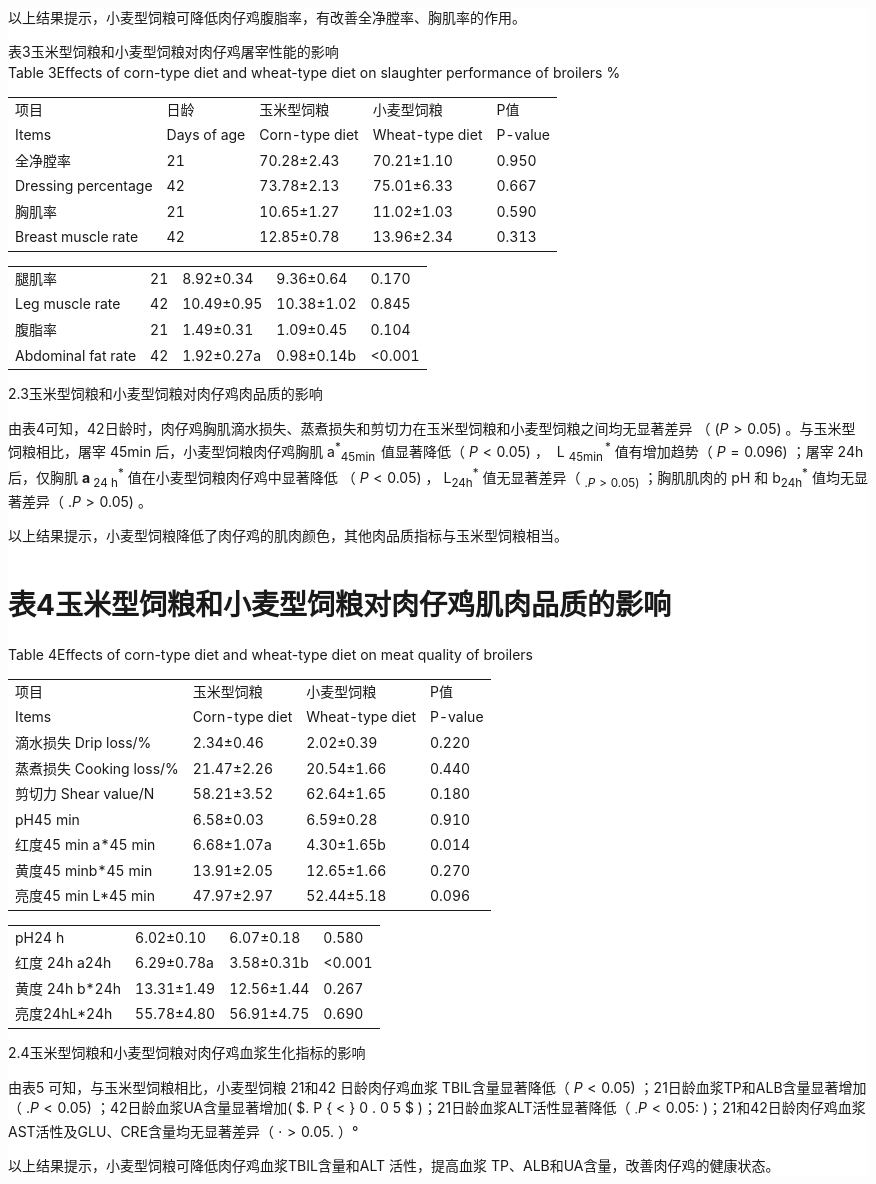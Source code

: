 以上结果提示，小麦型饲粮可降低肉仔鸡腹脂率，有改善全净膛率、胸肌率的作用。

表3玉米型饲粮和小麦型饲粮对肉仔鸡屠宰性能的影响  
Table 3Effects of corn-type diet and wheat-type diet on slaughter performance of broilers $\%$   

<html><body><table><tr><td>项目</td><td>日龄</td><td>玉米型饲粮</td><td>小麦型饲粮</td><td>P值</td></tr><tr><td>Items</td><td>Days of age</td><td>Corn-type diet</td><td>Wheat-type diet</td><td>P-value</td></tr><tr><td>全净膛率</td><td>21</td><td>70.28±2.43</td><td>70.21±1.10</td><td>0.950</td></tr><tr><td>Dressing percentage</td><td>42</td><td>73.78±2.13</td><td>75.01±6.33</td><td>0.667</td></tr><tr><td>胸肌率</td><td>21</td><td>10.65±1.27</td><td>11.02±1.03</td><td>0.590</td></tr><tr><td>Breast muscle rate</td><td>42</td><td>12.85±0.78</td><td>13.96±2.34</td><td>0.313</td></tr></table></body></html>

<html><body><table><tr><td>腿肌率</td><td>21</td><td>8.92±0.34</td><td>9.36±0.64</td><td>0.170</td></tr><tr><td>Leg muscle rate</td><td>42</td><td>10.49±0.95</td><td>10.38±1.02</td><td>0.845</td></tr><tr><td>腹脂率</td><td>21</td><td>1.49±0.31</td><td>1.09±0.45</td><td>0.104</td></tr><tr><td>Abdominal fat rate</td><td>42</td><td>1.92±0.27a</td><td>0.98±0.14b</td><td><0.001</td></tr></table></body></html>

2.3玉米型饲粮和小麦型饲粮对肉仔鸡肉品质的影响

由表4可知，42日龄时，肉仔鸡胸肌滴水损失、蒸煮损失和剪切力在玉米型饲粮和小麦型饲粮之间均无显著差异 （ $( P { > } 0 . 0 5 )$ 。与玉米型饲粮相比，屠宰 $4 5 \mathrm { m i n }$ 后，小麦型饲粮肉仔鸡胸肌 $\mathrm { { a } ^ { * } { } _ { 4 5 \operatorname* { m i n } } }$ 值显著降低（ $P { < } 0 . 0 5 )$ ， ${ \mathrm { ~ L ~ } } _ { 4 5 \operatorname* { m i n } } ^ { * }$ 值有增加趋势（ $P { = } 0 . 0 9 6 )$ ；屠宰 $2 4 \mathrm { h }$ 后，仅胸肌 $\mathbf { a } _ { ~ 2 4 ~ \mathrm { h } } ^ { * }$ 值在小麦型饲粮肉仔鸡中显著降低 （ $P { < } 0 . 0 5 )$ ， $\boldsymbol { \mathrm { L } } _ { 2 4 \mathrm { h } } ^ { * }$ 值无显著差异（ $_ { . P > 0 . 0 5 ) }$ ；胸肌肌肉的 $\mathsf { p H }$ 和 $\boldsymbol { \mathsf { b } } _ { 2 4 \mathrm { h } } ^ { * }$ 值均无显著差异（ $. P { > } 0 . 0 5 )$ 。

以上结果提示，小麦型饲粮降低了肉仔鸡的肌肉颜色，其他肉品质指标与玉米型饲粮相当。

# 表4玉米型饲粮和小麦型饲粮对肉仔鸡肌肉品质的影响

Table 4Effects of corn-type diet and wheat-type diet on meat quality of broilers   

<html><body><table><tr><td>项目</td><td>玉米型饲粮</td><td>小麦型饲粮</td><td>P值</td></tr><tr><td>Items</td><td>Corn-type diet</td><td>Wheat-type diet</td><td>P-value</td></tr><tr><td>滴水损失 Drip loss/%</td><td>2.34±0.46</td><td>2.02±0.39</td><td>0.220</td></tr><tr><td>蒸煮损失 Cooking loss/%</td><td>21.47±2.26</td><td>20.54±1.66</td><td>0.440</td></tr><tr><td>剪切力 Shear value/N</td><td>58.21±3.52</td><td>62.64±1.65</td><td>0.180</td></tr><tr><td>pH45 min</td><td>6.58±0.03</td><td>6.59±0.28</td><td>0.910</td></tr><tr><td>红度45 min a*45 min</td><td>6.68±1.07a</td><td>4.30±1.65b</td><td>0.014</td></tr><tr><td>黄度45 minb*45 min</td><td>13.91±2.05</td><td>12.65±1.66</td><td>0.270</td></tr><tr><td>亮度45 min L*45 min</td><td>47.97±2.97</td><td>52.44±5.18</td><td>0.096</td></tr></table></body></html>

<html><body><table><tr><td>pH24 h</td><td>6.02±0.10</td><td>6.07±0.18</td><td>0.580</td></tr><tr><td>红度 24h a24h</td><td>6.29±0.78a</td><td>3.58±0.31b</td><td><0.001</td></tr><tr><td>黄度 24h b*24h</td><td>13.31±1.49</td><td>12.56±1.44</td><td>0.267</td></tr><tr><td>亮度24hL*24h</td><td>55.78±4.80</td><td>56.91±4.75</td><td>0.690</td></tr></table></body></html>

2.4玉米型饲粮和小麦型饲粮对肉仔鸡血浆生化指标的影响

由表5 可知，与玉米型饲粮相比，小麦型饲粮 21和42 日龄肉仔鸡血浆 TBIL含量显著降低（ $P { < } 0 . 0 5 )$ ；21日龄血浆TP和ALB含量显著增加（ $. P { < } 0 . 0 5 )$ ；42日龄血浆UA含量显著增加( $. P { < } 0 . 0 5 \$ )；21日龄血浆ALT活性显著降低（ $_ { \cdot } P { < } 0 . 0 5 { \mathrm { : } }$ )；21和42日龄肉仔鸡血浆AST活性及GLU、CRE含量均无显著差异（ $\scriptstyle \cdot > 0 . 0 5 .$ ）°

以上结果提示，小麦型饲粮可降低肉仔鸡血浆TBIL含量和ALT 活性，提高血浆 TP、ALB和UA含量，改善肉仔鸡的健康状态。
